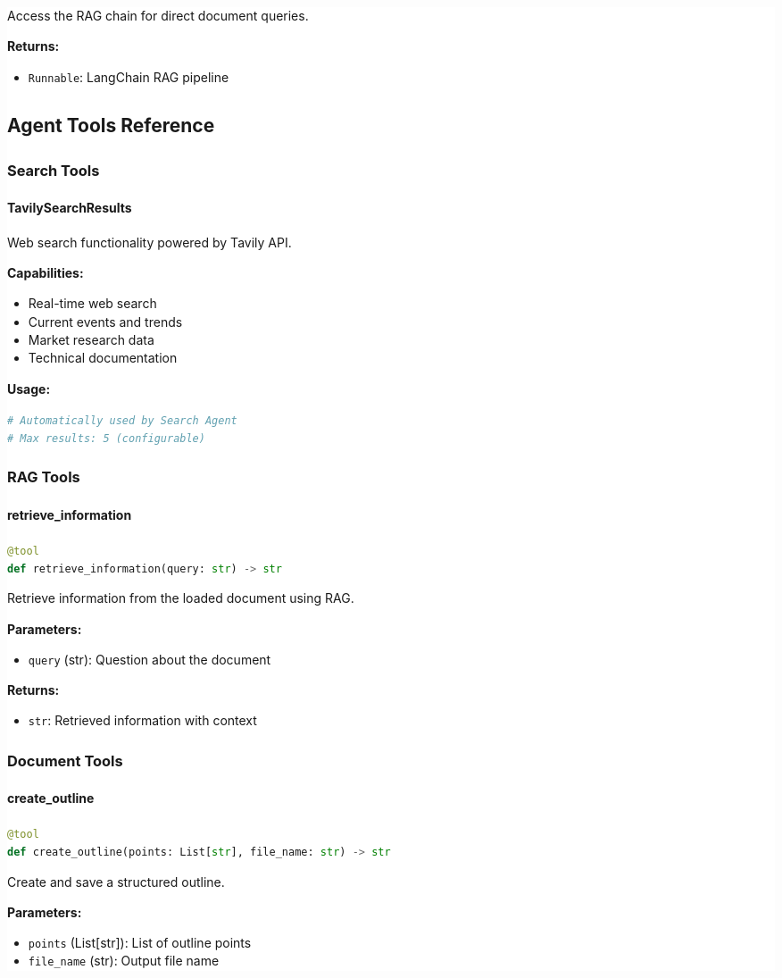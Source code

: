 Access the RAG chain for direct document queries.

**Returns:**
- `Runnable`: LangChain RAG pipeline

## Agent Tools Reference

### Search Tools

#### TavilySearchResults

Web search functionality powered by Tavily API.

**Capabilities:**
- Real-time web search
- Current events and trends
- Market research data
- Technical documentation

**Usage:**
```python
# Automatically used by Search Agent
# Max results: 5 (configurable)
```

### RAG Tools

#### retrieve_information

```python
@tool
def retrieve_information(query: str) -> str
```

Retrieve information from the loaded document using RAG.

**Parameters:**
- `query` (str): Question about the document

**Returns:**
- `str`: Retrieved information with context

### Document Tools

#### create_outline

```python
@tool
def create_outline(points: List[str], file_name: str) -> str
```

Create and save a structured outline.

**Parameters:**
- `points` (List[str]): List of outline points
- `file_name` (str): Output file name
